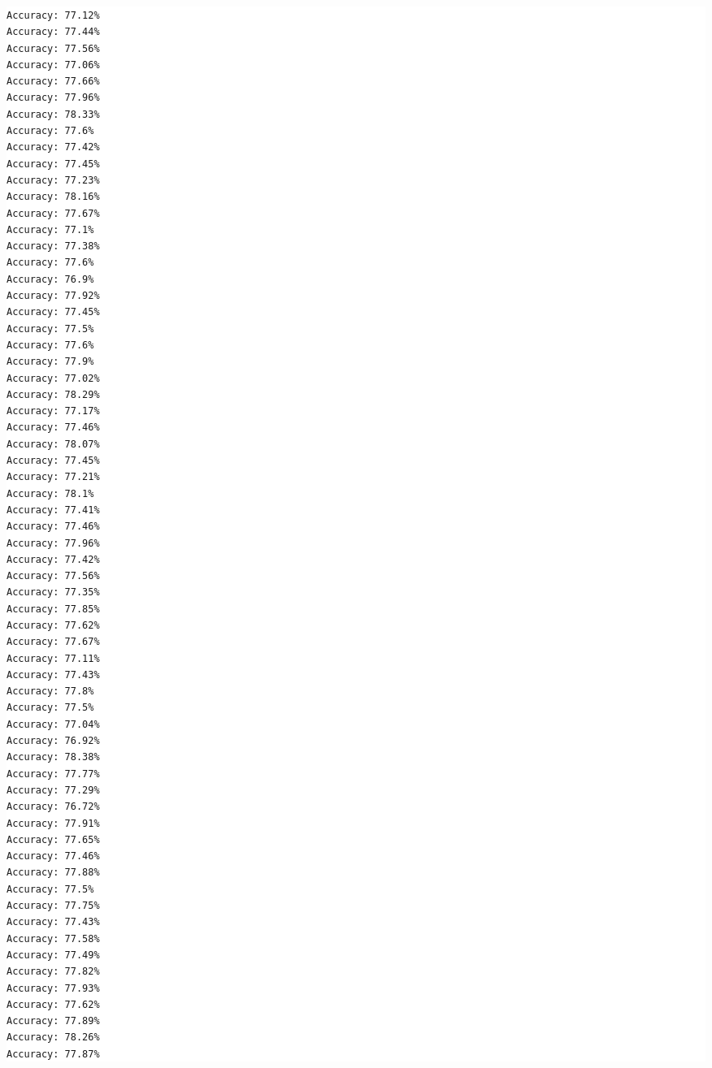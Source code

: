     Accuracy: 77.12%
    Accuracy: 77.44%
    Accuracy: 77.56%
    Accuracy: 77.06%
    Accuracy: 77.66%
    Accuracy: 77.96%
    Accuracy: 78.33%
    Accuracy: 77.6%
    Accuracy: 77.42%
    Accuracy: 77.45%
    Accuracy: 77.23%
    Accuracy: 78.16%
    Accuracy: 77.67%
    Accuracy: 77.1%
    Accuracy: 77.38%
    Accuracy: 77.6%
    Accuracy: 76.9%
    Accuracy: 77.92%
    Accuracy: 77.45%
    Accuracy: 77.5%
    Accuracy: 77.6%
    Accuracy: 77.9%
    Accuracy: 77.02%
    Accuracy: 78.29%
    Accuracy: 77.17%
    Accuracy: 77.46%
    Accuracy: 78.07%
    Accuracy: 77.45%
    Accuracy: 77.21%
    Accuracy: 78.1%
    Accuracy: 77.41%
    Accuracy: 77.46%
    Accuracy: 77.96%
    Accuracy: 77.42%
    Accuracy: 77.56%
    Accuracy: 77.35%
    Accuracy: 77.85%
    Accuracy: 77.62%
    Accuracy: 77.67%
    Accuracy: 77.11%
    Accuracy: 77.43%
    Accuracy: 77.8%
    Accuracy: 77.5%
    Accuracy: 77.04%
    Accuracy: 76.92%
    Accuracy: 78.38%
    Accuracy: 77.77%
    Accuracy: 77.29%
    Accuracy: 76.72%
    Accuracy: 77.91%
    Accuracy: 77.65%
    Accuracy: 77.46%
    Accuracy: 77.88%
    Accuracy: 77.5%
    Accuracy: 77.75%
    Accuracy: 77.43%
    Accuracy: 77.58%
    Accuracy: 77.49%
    Accuracy: 77.82%
    Accuracy: 77.93%
    Accuracy: 77.62%
    Accuracy: 77.89%
    Accuracy: 78.26%
    Accuracy: 77.87%